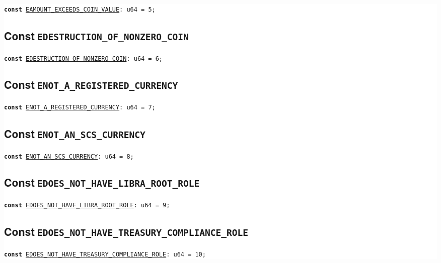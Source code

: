 <pre><code><b>const</b> <a href="LibraTest.md#0x1_LibraTest_EAMOUNT_EXCEEDS_COIN_VALUE">EAMOUNT_EXCEEDS_COIN_VALUE</a>: u64 = 5;
</code></pre>



<a name="0x1_LibraTest_EDESTRUCTION_OF_NONZERO_COIN"></a>

## Const `EDESTRUCTION_OF_NONZERO_COIN`



<pre><code><b>const</b> <a href="LibraTest.md#0x1_LibraTest_EDESTRUCTION_OF_NONZERO_COIN">EDESTRUCTION_OF_NONZERO_COIN</a>: u64 = 6;
</code></pre>



<a name="0x1_LibraTest_ENOT_A_REGISTERED_CURRENCY"></a>

## Const `ENOT_A_REGISTERED_CURRENCY`



<pre><code><b>const</b> <a href="LibraTest.md#0x1_LibraTest_ENOT_A_REGISTERED_CURRENCY">ENOT_A_REGISTERED_CURRENCY</a>: u64 = 7;
</code></pre>



<a name="0x1_LibraTest_ENOT_AN_SCS_CURRENCY"></a>

## Const `ENOT_AN_SCS_CURRENCY`



<pre><code><b>const</b> <a href="LibraTest.md#0x1_LibraTest_ENOT_AN_SCS_CURRENCY">ENOT_AN_SCS_CURRENCY</a>: u64 = 8;
</code></pre>



<a name="0x1_LibraTest_EDOES_NOT_HAVE_LIBRA_ROOT_ROLE"></a>

## Const `EDOES_NOT_HAVE_LIBRA_ROOT_ROLE`



<pre><code><b>const</b> <a href="LibraTest.md#0x1_LibraTest_EDOES_NOT_HAVE_LIBRA_ROOT_ROLE">EDOES_NOT_HAVE_LIBRA_ROOT_ROLE</a>: u64 = 9;
</code></pre>



<a name="0x1_LibraTest_EDOES_NOT_HAVE_TREASURY_COMPLIANCE_ROLE"></a>

## Const `EDOES_NOT_HAVE_TREASURY_COMPLIANCE_ROLE`



<pre><code><b>const</b> <a href="LibraTest.md#0x1_LibraTest_EDOES_NOT_HAVE_TREASURY_COMPLIANCE_ROLE">EDOES_NOT_HAVE_TREASURY_COMPLIANCE_ROLE</a>: u64 = 10;
</code></pre>
